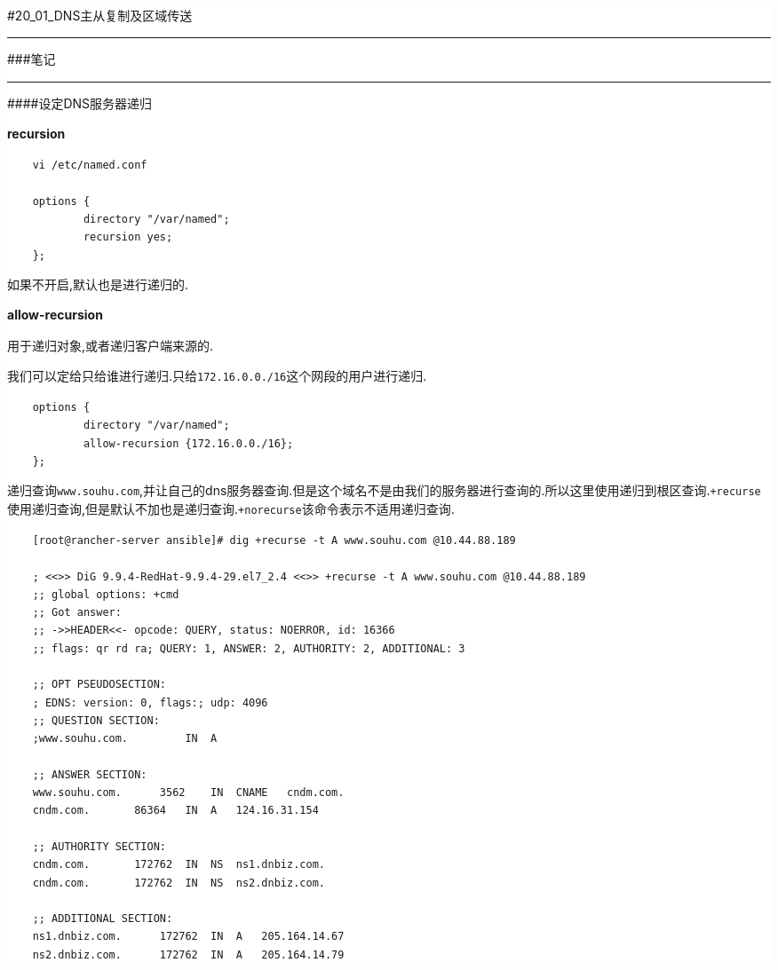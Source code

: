 #20_01_DNS主从复制及区域传送

---

###笔记

---

####设定DNS服务器递归

**recursion**

		vi /etc/named.conf
		
		options {
		        directory "/var/named";
		        recursion yes;
		};

如果不开启,默认也是进行递归的.

**allow-recursion**

用于递归对象,或者递归客户端来源的.

我们可以定给只给谁进行递归.只给`172.16.0.0./16`这个网段的用户进行递归.

		options {
		        directory "/var/named";
		        allow-recursion {172.16.0.0./16};
		};
		
递归查询`www.souhu.com`,并让自己的dns服务器查询.但是这个域名不是由我们的服务器进行查询的.所以这里使用递归到根区查询.`+recurse`使用递归查询,但是默认不加也是递归查询.`+norecurse`该命令表示不适用递归查询.		
		
		
		[root@rancher-server ansible]# dig +recurse -t A www.souhu.com @10.44.88.189

		; <<>> DiG 9.9.4-RedHat-9.9.4-29.el7_2.4 <<>> +recurse -t A www.souhu.com @10.44.88.189
		;; global options: +cmd
		;; Got answer:
		;; ->>HEADER<<- opcode: QUERY, status: NOERROR, id: 16366
		;; flags: qr rd ra; QUERY: 1, ANSWER: 2, AUTHORITY: 2, ADDITIONAL: 3
		
		;; OPT PSEUDOSECTION:
		; EDNS: version: 0, flags:; udp: 4096
		;; QUESTION SECTION:
		;www.souhu.com.			IN	A
		
		;; ANSWER SECTION:
		www.souhu.com.		3562	IN	CNAME	cndm.com.
		cndm.com.		86364	IN	A	124.16.31.154
		
		;; AUTHORITY SECTION:
		cndm.com.		172762	IN	NS	ns1.dnbiz.com.
		cndm.com.		172762	IN	NS	ns2.dnbiz.com.
		
		;; ADDITIONAL SECTION:
		ns1.dnbiz.com.		172762	IN	A	205.164.14.67
		ns2.dnbiz.com.		172762	IN	A	205.164.14.79
		